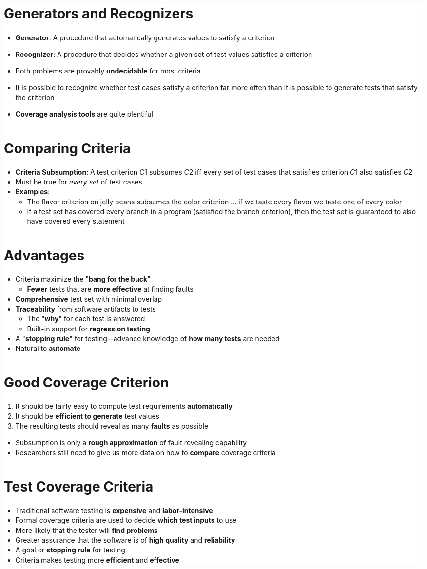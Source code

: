 # Generators and Recognizers

* **Generator**: A procedure that automatically generates values to satisfy a criterion
* **Recognizer**: A procedure that decides whether a given set of test values satisfies a criterion

* Both problems are provably **undecidable** for most criteria
* It is possible to recognize whether test cases satisfy a criterion far more often than it is possible to generate tests that satisfy the criterion

* **Coverage analysis tools** are quite plentiful

# Comparing Criteria

* **Criteria Subsumption**: A test criterion $C1$ subsumes $C2$ iff every set of test cases that satisfies criterion $C1$ also satisfies $C2$
* Must be true for *every set* of test cases
* **Examples**:
  - The flavor criterion on jelly beans subsumes the color criterion ... if we taste every flavor we taste one of every color
  - If a test set has covered every branch in a program (satisfied the branch criterion), then the test set is guaranteed to also have covered every statement

# Advantages

* Criteria maximize the "**bang for the buck**"
  - **Fewer** tests that are **more effective** at finding faults
* **Comprehensive** test set with minimal overlap
* **Traceability** from software artifacts to tests
  - The "**why**" for each test is answered
  - Built-in support for **regression testing**
* A "**stopping rule**" for testing--advance knowledge of **how many tests** are needed
* Natural to **automate**

# Good Coverage Criterion

1. It should be fairly easy to compute test requirements **automatically**
2. It should be **efficient to generate** test values
3. The resulting tests should reveal as many **faults** as possible

* Subsumption is only a **rough approximation** of fault revealing capability
* Researchers still need to give us more data on how to **compare** coverage criteria

# Test Coverage Criteria

* Traditional software testing is **expensive** and **labor-intensive**
* Formal coverage criteria are used to decide **which test inputs** to use
* More likely that the tester will **find problems**
* Greater assurance that the software is of **high quality** and **reliability**
* A goal or **stopping rule** for testing
* Criteria makes testing more **efficient** and **effective**
